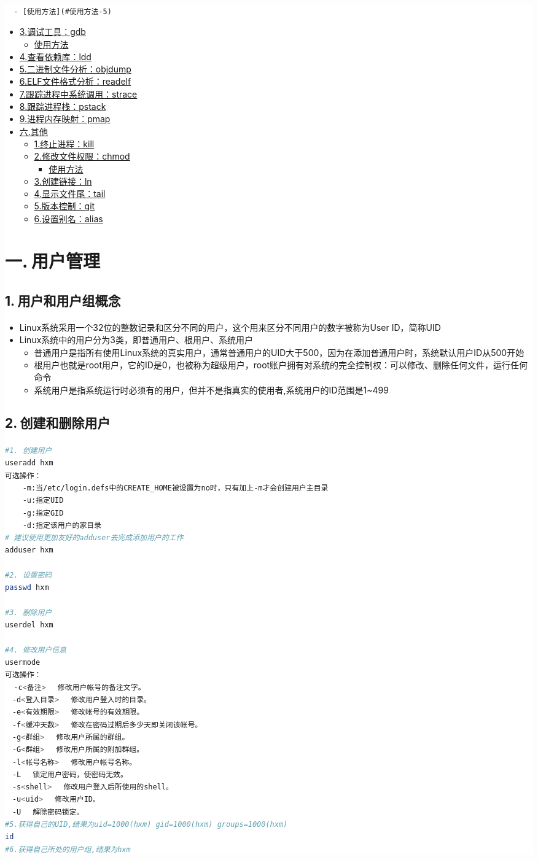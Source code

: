       - [使用方法](#使用方法-5)
  - [3.调试工具：gdb](#3调试工具gdb)
      - [使用方法](#使用方法-6)
  - [4.查看依赖库：ldd](#4查看依赖库ldd)
  - [5.二进制文件分析：objdump](#5二进制文件分析objdump)
  - [6.ELF文件格式分析：readelf](#6elf文件格式分析readelf)
  - [7.跟踪进程中系统调用：strace](#7跟踪进程中系统调用strace)
  - [8.跟踪进程栈：pstack](#8跟踪进程栈pstack)
  - [9.进程内存映射：pmap](#9进程内存映射pmap)
- [六.其他](#六其他)
  - [1.终止进程：kill](#1终止进程kill)
  - [2.修改文件权限：chmod](#2修改文件权限chmod)
      - [使用方法](#使用方法-7)
  - [3.创建链接：ln](#3创建链接ln)
  - [4.显示文件尾：tail](#4显示文件尾tail)
  - [5.版本控制：git](#5版本控制git)
  - [6.设置别名：alias](#6设置别名alias)

# 一. 用户管理

## 1. 用户和用户组概念
- Linux系统采用一个32位的整数记录和区分不同的用户，这个用来区分不同用户的数字被称为User ID，简称UID
- Linux系统中的用户分为3类，即普通用户、根用户、系统用户
  - 普通用户是指所有使用Linux系统的真实用户，通常普通用户的UID大于500，因为在添加普通用户时，系统默认用户ID从500开始
  - 根用户也就是root用户，它的ID是0，也被称为超级用户，root账户拥有对系统的完全控制权：可以修改、删除任何文件，运行任何命令
  - 系统用户是指系统运行时必须有的用户，但并不是指真实的使用者,系统用户的ID范围是1~499
## 2. 创建和删除用户
```bash
#1. 创建用户
useradd hxm
可选操作：
    -m:当/etc/login.defs中的CREATE_HOME被设置为no时，只有加上-m才会创建用户主目录
    -u:指定UID
    -g:指定GID
    -d:指定该用户的家目录
# 建议使用更加友好的adduser去完成添加用户的工作
adduser hxm

#2. 设置密码
passwd hxm

#3. 删除用户
userdel hxm

#4. 修改用户信息
usermode
可选操作：
  -c<备注> 　修改用户帐号的备注文字。
　-d<登入目录> 　修改用户登入时的目录。
　-e<有效期限> 　修改帐号的有效期限。
　-f<缓冲天数> 　修改在密码过期后多少天即关闭该帐号。
　-g<群组> 　修改用户所属的群组。
　-G<群组> 　修改用户所属的附加群组。
　-l<帐号名称> 　修改用户帐号名称。
　-L 　锁定用户密码，使密码无效。
　-s<shell> 　修改用户登入后所使用的shell。
　-u<uid> 　修改用户ID。
　-U 　解除密码锁定。
#5.获得自己的UID,结果为uid=1000(hxm) gid=1000(hxm) groups=1000(hxm)
id
#6.获得自己所处的用户组,结果为hxm
```